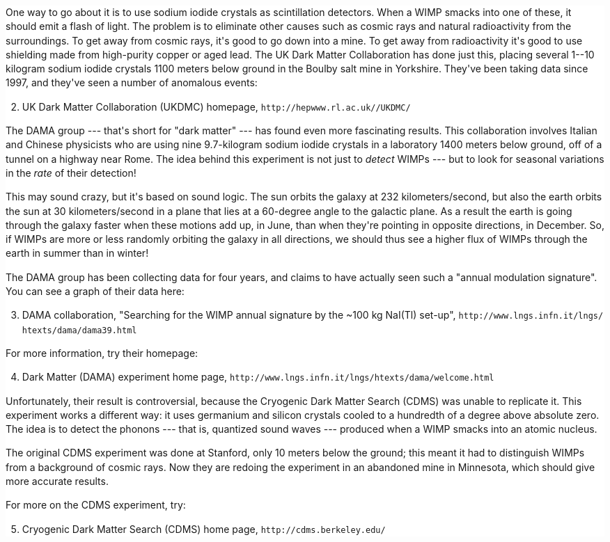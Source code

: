 One way to go about it is to use sodium iodide crystals as scintillation
detectors. When a WIMP smacks into one of these, it should emit a flash
of light. The problem is to eliminate other causes such as cosmic rays
and natural radioactivity from the surroundings. To get away from cosmic
rays, it's good to go down into a mine. To get away from radioactivity
it's good to use shielding made from high-purity copper or aged lead.
The UK Dark Matter Collaboration has done just this, placing several
1--10 kilogram sodium iodide crystals 1100 meters below ground in the
Boulby salt mine in Yorkshire. They've been taking data since 1997, and
they've seen a number of anomalous events:

2) UK Dark Matter Collaboration (UKDMC) homepage, `http://hepwww.rl.ac.uk//UKDMC/`

The DAMA group --- that's short for "dark matter" --- has found even more
fascinating results. This collaboration involves Italian and Chinese
physicists who are using nine 9.7-kilogram sodium iodide crystals in a
laboratory 1400 meters below ground, off of a tunnel on a highway near
Rome. The idea behind this experiment is not just to *detect* WIMPs ---
but to look for seasonal variations in the *rate* of their detection!

This may sound crazy, but it's based on sound logic. The sun orbits the
galaxy at 232 kilometers/second, but also the earth orbits the sun at 30
kilometers/second in a plane that lies at a 60-degree angle to the
galactic plane. As a result the earth is going through the galaxy faster
when these motions add up, in June, than when they're pointing in
opposite directions, in December. So, if WIMPs are more or less randomly
orbiting the galaxy in all directions, we should thus see a higher flux
of WIMPs through the earth in summer than in winter!

The DAMA group has been collecting data for four years, and claims to
have actually seen such a "annual modulation signature". You can see a
graph of their data here:

3) DAMA collaboration, "Searching for the WIMP annual signature by the ~100 kg NaI(Tl) set-up", `http://www.lngs.infn.it/lngs/htexts/dama/dama39.html`

For more information, try their homepage:

4) Dark Matter (DAMA) experiment home page, `http://www.lngs.infn.it/lngs/htexts/dama/welcome.html`

Unfortunately, their result is controversial, because the Cryogenic Dark
Matter Search (CDMS) was unable to replicate it. This experiment works a
different way: it uses germanium and silicon crystals cooled to a
hundredth of a degree above absolute zero. The idea is to detect the
phonons --- that is, quantized sound waves --- produced when a WIMP smacks
into an atomic nucleus.

The original CDMS experiment was done at Stanford, only 10 meters below
the ground; this meant it had to distinguish WIMPs from a background of
cosmic rays. Now they are redoing the experiment in an abandoned mine in
Minnesota, which should give more accurate results.

For more on the CDMS experiment, try:

5) Cryogenic Dark Matter Search (CDMS) home page, `http://cdms.berkeley.edu/`
